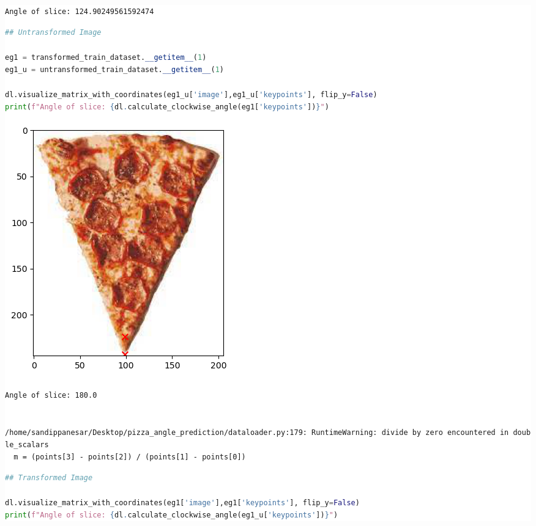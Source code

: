 

    Angle of slice: 124.90249561592474



```python
## Untransformed Image

eg1 = transformed_train_dataset.__getitem__(1)
eg1_u = untransformed_train_dataset.__getitem__(1)

dl.visualize_matrix_with_coordinates(eg1_u['image'],eg1_u['keypoints'], flip_y=False)
print(f"Angle of slice: {dl.calculate_clockwise_angle(eg1['keypoints'])}")
```


    
![png](pizza_walkthrough_files/pizza_walkthrough_11_0.png)
    


    Angle of slice: 180.0


    /home/sandippanesar/Desktop/pizza_angle_prediction/dataloader.py:179: RuntimeWarning: divide by zero encountered in double_scalars
      m = (points[3] - points[2]) / (points[1] - points[0])



```python
## Transformed Image

dl.visualize_matrix_with_coordinates(eg1['image'],eg1['keypoints'], flip_y=False)
print(f"Angle of slice: {dl.calculate_clockwise_angle(eg1_u['keypoints'])}")
```
